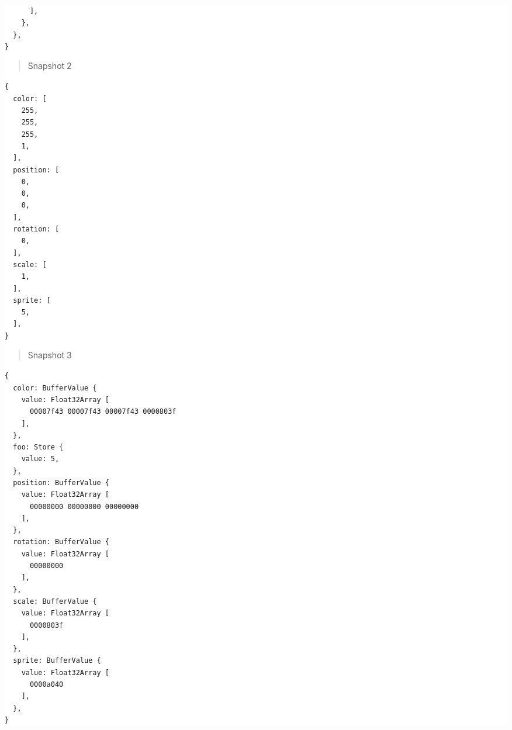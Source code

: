           ],
        },
      },
    }

> Snapshot 2

    {
      color: [
        255,
        255,
        255,
        1,
      ],
      position: [
        0,
        0,
        0,
      ],
      rotation: [
        0,
      ],
      scale: [
        1,
      ],
      sprite: [
        5,
      ],
    }

> Snapshot 3

    {
      color: BufferValue {
        value: Float32Array [
          00007f43 00007f43 00007f43 0000803f
        ],
      },
      foo: Store {
        value: 5,
      },
      position: BufferValue {
        value: Float32Array [
          00000000 00000000 00000000
        ],
      },
      rotation: BufferValue {
        value: Float32Array [
          00000000
        ],
      },
      scale: BufferValue {
        value: Float32Array [
          0000803f
        ],
      },
      sprite: BufferValue {
        value: Float32Array [
          0000a040
        ],
      },
    }
